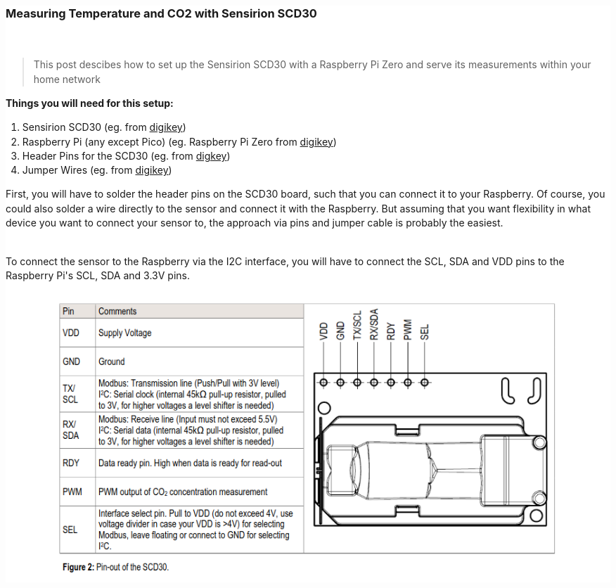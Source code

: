 ### Measuring Temperature and CO2 with Sensirion SCD30
<br/>

> This post descibes how to set up the Sensirion SCD30 with a Raspberry Pi Zero and serve its
measurements within your home network

<b>Things you will need for this setup:</b>
<br>
1. Sensirion SCD30 (eg. from [digikey](https://www.digikey.ch/en/products/detail/sensirion-ag/SCD30/8445334))
2. Raspberry Pi (any except Pico) (eg. Raspberry Pi Zero from [digikey](https://www.digikey.ch/en/products/detail/raspberry-pi/SC0065/18881027))
3. Header Pins for the SCD30 (eg. from [digkey](https://www.digikey.ch/en/products/detail/harwin-inc/D01-9922046/3727867))
4. Jumper Wires (eg. from [digikey](https://www.digikey.ch/en/products/detail/sparkfun-electronics/PRT-12796/5993861))

First, you will have to solder the header pins on the SCD30 board, such that you can connect it to your Raspberry.
Of course, you could also solder a wire directly to the sensor and connect it with the Raspberry. But assuming that
you want flexibility in what device you want to connect your sensor to, the approach via pins and jumper cable is probably
the easiest.

<br>
To connect the sensor to the Raspberry via the I2C interface, you will have to connect the SCL, SDA and VDD pins to
the Raspberry Pi's SCL, SDA and 3.3V pins.

<br>
<br>
<div style="text-align: center;">
<img src="scd30_pin.png" style="width: 85%; margin: auto; align-self: center" alt="">
</div>
